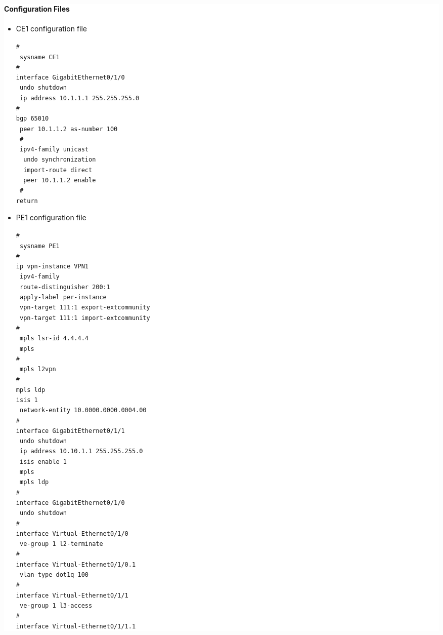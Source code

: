 #### Configuration Files

* CE1 configuration file
  
  ```
  #                                                                               
   sysname CE1                                                              
  #                                                                                                                     
  interface GigabitEthernet0/1/0                                                  
   undo shutdown                                                                  
   ip address 10.1.1.1 255.255.255.0                                              
  #                                                      
  bgp 65010                                                                       
   peer 10.1.1.2 as-number 100                                                    
   #                                                                              
   ipv4-family unicast    
    undo synchronization                                                        
    import-route direct                                                           
    peer 10.1.1.2 enable                                                          
   #                                                                              
  return                  
  ```
* PE1 configuration file
  
  ```
  #                                                                               
   sysname PE1                                                              
  #                                                                               
  ip vpn-instance VPN1
   ipv4-family
   route-distinguisher 200:1
   apply-label per-instance
   vpn-target 111:1 export-extcommunity                                           
   vpn-target 111:1 import-extcommunity                                           
  #                                                                               
   mpls lsr-id 4.4.4.4                                                            
   mpls                                                                           
  #                                                                               
   mpls l2vpn                                                                     
  #                                                                               
  mpls ldp                                                                        
  isis 1                                                                          
   network-entity 10.0000.0000.0004.00                                            
  #                                                                               
  interface GigabitEthernet0/1/1                                                  
   undo shutdown                                                                  
   ip address 10.10.1.1 255.255.255.0                                             
   isis enable 1                                                                  
   mpls                                                                           
   mpls ldp                                                                       
  #                                      
  interface GigabitEthernet0/1/0                                                  
   undo shutdown                                                                  
  #                                             
  interface Virtual-Ethernet0/1/0                                                 
   ve-group 1 l2-terminate                                                        
  #                                                                               
  interface Virtual-Ethernet0/1/0.1                                               
   vlan-type dot1q 100                                                            
  #                                                                               
  interface Virtual-Ethernet0/1/1                                                 
   ve-group 1 l3-access                                                           
  #                                                                               
  interface Virtual-Ethernet0/1/1.1                                               
  ```